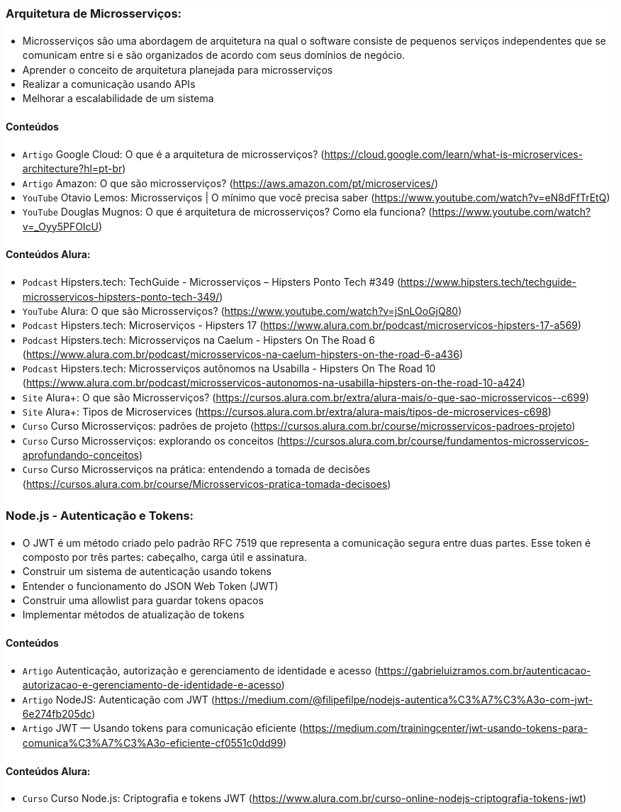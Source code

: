 ### Arquitetura de Microsserviços:
- Microsserviços são uma abordagem de arquitetura na qual o software consiste de pequenos serviços independentes que se comunicam entre si e são organizados de acordo com seus domínios de negócio.
- Aprender o conceito de arquitetura planejada para microsserviços
- Realizar a comunicação usando APIs
- Melhorar a escalabilidade de um sistema
#### Conteúdos
- `Artigo` Google Cloud: O que é a arquitetura de microsserviços? (https://cloud.google.com/learn/what-is-microservices-architecture?hl=pt-br)
- `Artigo` Amazon: O que são microsserviços? (https://aws.amazon.com/pt/microservices/)
- `YouTube` Otavio Lemos: Microsserviços | O mínimo que você precisa saber (https://www.youtube.com/watch?v=eN8dFfTrEtQ)
- `YouTube` Douglas Mugnos: O que é arquitetura de microsserviços? Como ela funciona? (https://www.youtube.com/watch?v=_Oyy5PFOIcU)
#### Conteúdos Alura:
- `Podcast` Hipsters.tech: TechGuide - Microsserviços – Hipsters Ponto Tech #349 (https://www.hipsters.tech/techguide-microsservicos-hipsters-ponto-tech-349/)
- `YouTube` Alura: O que são Microsserviços? (https://www.youtube.com/watch?v=jSnLOoGjQ80)
- `Podcast` Hipsters.tech: Microserviços - Hipsters 17 (https://www.alura.com.br/podcast/microservicos-hipsters-17-a569)
- `Podcast` Hipsters.tech: Microsserviços na Caelum - Hipsters On The Road 6 (https://www.alura.com.br/podcast/microsservicos-na-caelum-hipsters-on-the-road-6-a436)
- `Podcast` Hipsters.tech: Microsserviços autônomos na Usabilla - Hipsters On The Road 10 (https://www.alura.com.br/podcast/microsservicos-autonomos-na-usabilla-hipsters-on-the-road-10-a424)
- `Site` Alura+: O que são Microsserviços? (https://cursos.alura.com.br/extra/alura-mais/o-que-sao-microsservicos--c699)
- `Site` Alura+: Tipos de Microservices (https://cursos.alura.com.br/extra/alura-mais/tipos-de-microservices-c698)
- `Curso` Curso Microsserviços: padrões de projeto (https://cursos.alura.com.br/course/microsservicos-padroes-projeto)
- `Curso` Curso Microsserviços: explorando os conceitos (https://cursos.alura.com.br/course/fundamentos-microsservicos-aprofundando-conceitos)
- `Curso` Curso Microsserviços na prática: entendendo a tomada de decisões (https://cursos.alura.com.br/course/Microsservicos-pratica-tomada-decisoes)

### Node.js - Autenticação e Tokens:
- O JWT é um método criado pelo padrão RFC 7519 que representa a comunicação segura entre duas partes. Esse token é composto por três partes: cabeçalho, carga útil e assinatura.
- Construir um sistema de autenticação usando tokens
- Entender o funcionamento do JSON Web Token (JWT)
- Construir uma allowlist para guardar tokens opacos
- Implementar métodos de atualização de tokens
#### Conteúdos
- `Artigo` Autenticação, autorização e gerenciamento de identidade e acesso (https://gabrieluizramos.com.br/autenticacao-autorizacao-e-gerenciamento-de-identidade-e-acesso)
- `Artigo` NodeJS: Autenticação com JWT (https://medium.com/@filipefilpe/nodejs-autentica%C3%A7%C3%A3o-com-jwt-6e274fb205dc)
- `Artigo` JWT — Usando tokens para comunicação eficiente (https://medium.com/trainingcenter/jwt-usando-tokens-para-comunica%C3%A7%C3%A3o-eficiente-cf0551c0dd99)
#### Conteúdos Alura:
- `Curso` Curso Node.js: Criptografia e tokens JWT (https://www.alura.com.br/curso-online-nodejs-criptografia-tokens-jwt)
